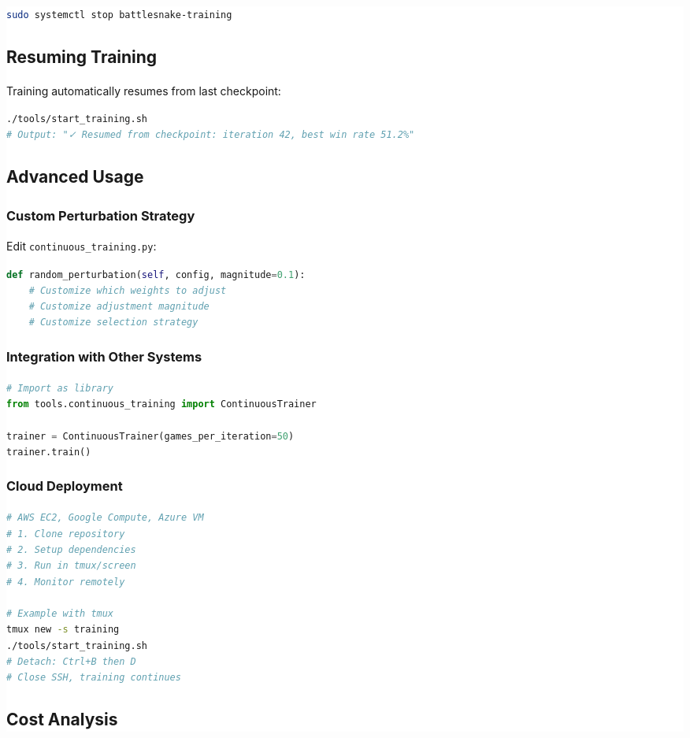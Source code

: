 ```bash
sudo systemctl stop battlesnake-training
```

## Resuming Training

Training automatically resumes from last checkpoint:

```bash
./tools/start_training.sh
# Output: "✓ Resumed from checkpoint: iteration 42, best win rate 51.2%"
```

## Advanced Usage

### Custom Perturbation Strategy

Edit `continuous_training.py`:

```python
def random_perturbation(self, config, magnitude=0.1):
    # Customize which weights to adjust
    # Customize adjustment magnitude
    # Customize selection strategy
```

### Integration with Other Systems

```python
# Import as library
from tools.continuous_training import ContinuousTrainer

trainer = ContinuousTrainer(games_per_iteration=50)
trainer.train()
```

### Cloud Deployment

```bash
# AWS EC2, Google Compute, Azure VM
# 1. Clone repository
# 2. Setup dependencies
# 3. Run in tmux/screen
# 4. Monitor remotely

# Example with tmux
tmux new -s training
./tools/start_training.sh
# Detach: Ctrl+B then D
# Close SSH, training continues
```

## Cost Analysis
